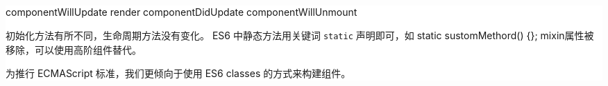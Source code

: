    <tr>
    <td colspan="3" align="center">componentWillUpdate</td>
  </tr>
   <tr>
    <td colspan="3" align="center">render</td>
  </tr>
  <tr>
    <td colspan="3" align="center">componentDidUpdate</td>
  </tr>
  <tr>
    <td colspan="3" align="center">componentWillUnmount</td>
  </tr>
</table>

初始化方法有所不同，生命周期方法没有变化。 ES6 中静态方法用关键词 `static` 声明即可，如 static sustomMethord() {}; mixin属性被移除，可以使用高阶组件替代。

为推行 ECMAScript 标准，我们更倾向于使用 ES6 classes 的方式来构建组件。 
